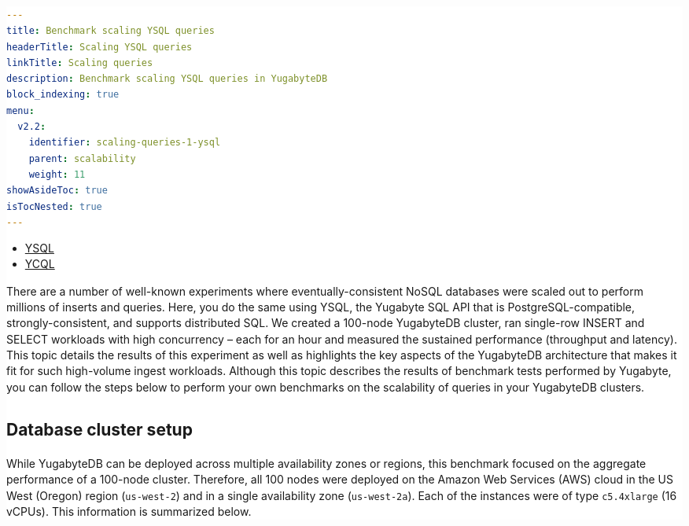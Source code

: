 ```yaml
---
title: Benchmark scaling YSQL queries
headerTitle: Scaling YSQL queries
linkTitle: Scaling queries
description: Benchmark scaling YSQL queries in YugabyteDB
block_indexing: true
menu:
  v2.2:
    identifier: scaling-queries-1-ysql
    parent: scalability
    weight: 11
showAsideToc: true
isTocNested: true
---
```



<ul class="nav nav-tabs-alt nav-tabs-yb">

  <li >
    <a href="/v2.2/benchmark/scalability/scaling-queries-ysql" class="nav-link active">
      <i class="icon-postgres" aria-hidden="true"></i>
      YSQL
    </a>
  </li>

  <li >
    <a href="/v2.2/benchmark/scalability/scaling-queries-ycql" class="nav-link">
      <i class="icon-cassandra" aria-hidden="true"></i>
      YCQL
    </a>
  </li>

</ul>

There are a number of well-known experiments where eventually-consistent NoSQL databases were scaled out to perform millions of inserts and queries. Here, you do the same using YSQL, the Yugabyte SQL API that is PostgreSQL-compatible, strongly-consistent, and supports distributed SQL. We created a 100-node YugabyteDB cluster, ran single-row INSERT and SELECT workloads with high concurrency – each for an hour and measured the sustained performance (throughput and latency). This topic details the results of this experiment as well as highlights the key aspects of the YugabyteDB architecture that makes it fit for such high-volume ingest workloads. Although this topic describes the results of benchmark tests performed by Yugabyte, you can follow the steps below to perform your own benchmarks on the scalability of queries in your YugabyteDB clusters.

## Database cluster setup

While YugabyteDB can be deployed across multiple availability zones or regions, this benchmark focused on the aggregate performance of a 100-node cluster. Therefore, all 100 nodes were deployed on the Amazon Web Services (AWS) cloud in the US West (Oregon) region (`us-west-2`) and in a single availability zone (`us-west-2a`). Each of the instances were of type `c5.4xlarge` (16 vCPUs). This information is summarized below.
